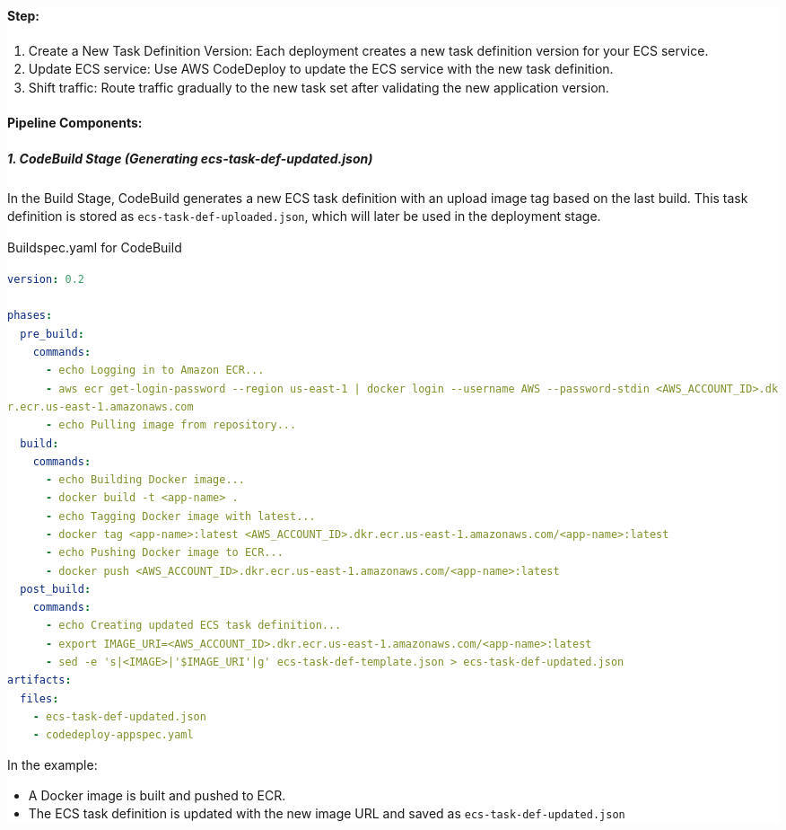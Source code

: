 #### Step:

1. Create a New Task Definition Version: Each deployment creates a new task definition version for your ECS service.
2. Update ECS service: Use AWS CodeDeploy to update the ECS service with the new task definition.
3. Shift traffic: Route traffic gradually to the new task set after validating the new application version.

#### Pipeline Components:

##### 1. CodeBuild Stage (Generating ecs-task-def-updated.json)

In the Build Stage, CodeBuild generates a new ECS task definition with an upload image tag based on the last build. This task definition is stored as `ecs-task-def-uploaded.json`, which will later be used in the deployment stage.

Buildspec.yaml for CodeBuild

```yaml
version: 0.2

phases:
  pre_build:
    commands:
      - echo Logging in to Amazon ECR...
      - aws ecr get-login-password --region us-east-1 | docker login --username AWS --password-stdin <AWS_ACCOUNT_ID>.dkr.ecr.us-east-1.amazonaws.com
      - echo Pulling image from repository...
  build:
    commands:
      - echo Building Docker image...
      - docker build -t <app-name> .
      - echo Tagging Docker image with latest...
      - docker tag <app-name>:latest <AWS_ACCOUNT_ID>.dkr.ecr.us-east-1.amazonaws.com/<app-name>:latest
      - echo Pushing Docker image to ECR...
      - docker push <AWS_ACCOUNT_ID>.dkr.ecr.us-east-1.amazonaws.com/<app-name>:latest
  post_build:
    commands:
      - echo Creating updated ECS task definition...
      - export IMAGE_URI=<AWS_ACCOUNT_ID>.dkr.ecr.us-east-1.amazonaws.com/<app-name>:latest
      - sed -e 's|<IMAGE>|'$IMAGE_URI'|g' ecs-task-def-template.json > ecs-task-def-updated.json
artifacts:
  files:
    - ecs-task-def-updated.json
    - codedeploy-appspec.yaml

```

In the example:

- A Docker image is built and pushed to ECR.
- The ECS task definition is updated with the new image URL and saved as `ecs-task-def-updated.json`
